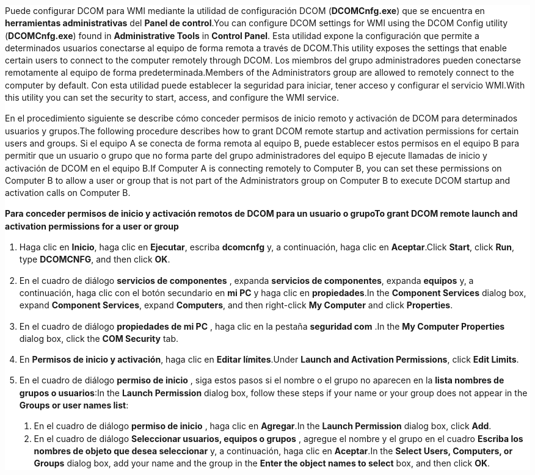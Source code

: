 <span data-ttu-id="3a14d-142">Puede configurar DCOM para WMI mediante la utilidad de configuración DCOM (**DCOMCnfg.exe**) que se encuentra en **herramientas administrativas** del **Panel de control**.</span><span class="sxs-lookup"><span data-stu-id="3a14d-142">You can configure DCOM settings for WMI using the DCOM Config utility (**DCOMCnfg.exe**) found in **Administrative Tools** in **Control Panel**.</span></span> <span data-ttu-id="3a14d-143">Esta utilidad expone la configuración que permite a determinados usuarios conectarse al equipo de forma remota a través de DCOM.</span><span class="sxs-lookup"><span data-stu-id="3a14d-143">This utility exposes the settings that enable certain users to connect to the computer remotely through DCOM.</span></span> <span data-ttu-id="3a14d-144">Los miembros del grupo administradores pueden conectarse remotamente al equipo de forma predeterminada.</span><span class="sxs-lookup"><span data-stu-id="3a14d-144">Members of the Administrators group are allowed to remotely connect to the computer by default.</span></span> <span data-ttu-id="3a14d-145">Con esta utilidad puede establecer la seguridad para iniciar, tener acceso y configurar el servicio WMI.</span><span class="sxs-lookup"><span data-stu-id="3a14d-145">With this utility you can set the security to start, access, and configure the WMI service.</span></span>

<span data-ttu-id="3a14d-146">En el procedimiento siguiente se describe cómo conceder permisos de inicio remoto y activación de DCOM para determinados usuarios y grupos.</span><span class="sxs-lookup"><span data-stu-id="3a14d-146">The following procedure describes how to grant DCOM remote startup and activation permissions for certain users and groups.</span></span> <span data-ttu-id="3a14d-147">Si el equipo A se conecta de forma remota al equipo B, puede establecer estos permisos en el equipo B para permitir que un usuario o grupo que no forma parte del grupo administradores del equipo B ejecute llamadas de inicio y activación de DCOM en el equipo B.</span><span class="sxs-lookup"><span data-stu-id="3a14d-147">If Computer A is connecting remotely to Computer B, you can set these permissions on Computer B to allow a user or group that is not part of the Administrators group on Computer B to execute DCOM startup and activation calls on Computer B.</span></span>

<span data-ttu-id="3a14d-148">**Para conceder permisos de inicio y activación remotos de DCOM para un usuario o grupo**</span><span class="sxs-lookup"><span data-stu-id="3a14d-148">**To grant DCOM remote launch and activation permissions for a user or group**</span></span>

1.  <span data-ttu-id="3a14d-149">Haga clic en **Inicio**, haga clic en **Ejecutar**, escriba **dcomcnfg** y, a continuación, haga clic en **Aceptar**.</span><span class="sxs-lookup"><span data-stu-id="3a14d-149">Click **Start**, click **Run**, type **DCOMCNFG**, and then click **OK**.</span></span>
2.  <span data-ttu-id="3a14d-150">En el cuadro de diálogo **servicios de componentes** , expanda **servicios de componentes**, expanda **equipos** y, a continuación, haga clic con el botón secundario en **mi PC** y haga clic en **propiedades**.</span><span class="sxs-lookup"><span data-stu-id="3a14d-150">In the **Component Services** dialog box, expand **Component Services**, expand **Computers**, and then right-click **My Computer** and click **Properties**.</span></span>
3.  <span data-ttu-id="3a14d-151">En el cuadro de diálogo **propiedades de mi PC** , haga clic en la pestaña **seguridad com** .</span><span class="sxs-lookup"><span data-stu-id="3a14d-151">In the **My Computer Properties** dialog box, click the **COM Security** tab.</span></span>
4.  <span data-ttu-id="3a14d-152">En **Permisos de inicio y activación**, haga clic en **Editar límites**.</span><span class="sxs-lookup"><span data-stu-id="3a14d-152">Under **Launch and Activation Permissions**, click **Edit Limits**.</span></span>
5.  <span data-ttu-id="3a14d-153">En el cuadro de diálogo **permiso de inicio** , siga estos pasos si el nombre o el grupo no aparecen en la **lista nombres de grupos o usuarios**:</span><span class="sxs-lookup"><span data-stu-id="3a14d-153">In the **Launch Permission** dialog box, follow these steps if your name or your group does not appear in the **Groups or user names list**:</span></span>

    1.  <span data-ttu-id="3a14d-154">En el cuadro de diálogo **permiso de inicio** , haga clic en **Agregar**.</span><span class="sxs-lookup"><span data-stu-id="3a14d-154">In the **Launch Permission** dialog box, click **Add**.</span></span>
    2.  <span data-ttu-id="3a14d-155">En el cuadro de diálogo **Seleccionar usuarios, equipos o grupos** , agregue el nombre y el grupo en el cuadro **Escriba los nombres de objeto que desea seleccionar** y, a continuación, haga clic en **Aceptar**.</span><span class="sxs-lookup"><span data-stu-id="3a14d-155">In the **Select Users, Computers, or Groups** dialog box, add your name and the group in the **Enter the object names to select** box, and then click **OK**.</span></span>

